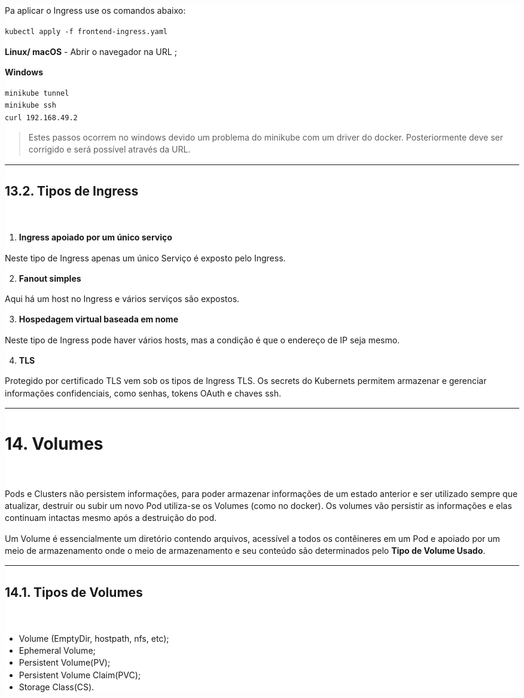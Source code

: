 Pa aplicar o Ingress use os comandos abaixo:

    kubectl apply -f frontend-ingress.yaml

**Linux/ macOS** - Abrir o navegador na URL ;

**Windows** 

    minikube tunnel
    minikube ssh
    curl 192.168.49.2

> Estes passos ocorrem no windows devido um problema do minikube com um driver do docker. Posteriormente deve ser corrigido e será possível através da URL.

----

## 13.2. Tipos de Ingress
<br>

1. **Ingress apoiado por um único serviço**

Neste tipo de Ingress apenas um único Serviço é exposto pelo Ingress.

2. **Fanout simples**

Aqui há um host no Ingress e vários serviços são expostos.

3. **Hospedagem virtual baseada em nome**

Neste tipo de Ingress pode haver vários hosts, mas a condição é que o endereço de IP seja mesmo.

4. **TLS**

Protegido por certificado TLS vem sob os tipos de Ingress TLS. Os secrets do Kubernets permitem armazenar e gerenciar informações confidenciais, como senhas, tokens OAuth e chaves ssh.

-----

# 14. Volumes
<br>

Pods e Clusters não persistem informações, para poder armazenar informações de um estado anterior e ser utilizado sempre que atualizar, destruir ou subir um novo Pod utiliza-se os Volumes (como no docker). Os volumes vão persistir as informações e elas continuam intactas mesmo após a destruição do pod.

Um Volume é essencialmente um diretório contendo arquivos, acessível a todos os contêineres em um Pod e apoiado por um meio de armazenamento onde o meio de armazenamento e seu conteúdo são determinados pelo **Tipo de Volume Usado**.

--------

## 14.1. Tipos de Volumes
<br>

- Volume (EmptyDir, hostpath, nfs, etc);
- Ephemeral Volume;
- Persistent Volume(PV);
- Persistent Volume Claim(PVC);
- Storage Class(CS).
